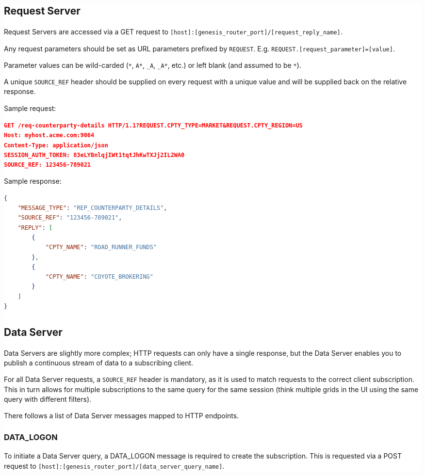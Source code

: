 ## Request Server

Request Servers are accessed via a GET request to
`[host]:[genesis_router_port]/[request_reply_name]`.

Any request parameters should be set as URL parameters prefixed by `REQUEST`. E.g. `REQUEST.[request_parameter]=[value]`.

Parameter values can be wild-carded (`*`, `A*`, `_A`, `_A*`, etc.) or left blank (and assumed to be `*`).

A unique `SOURCE_REF` header should be supplied on every request with a unique value and will be supplied back on the relative response.

Sample request:

```json
GET /req-counterparty-details HTTP/1.1?REQUEST.CPTY_TYPE=MARKET&REQUEST.CPTY_REGION=US
Host: myhost.acme.com:9064
Content-Type: application/json
SESSION_AUTH_TOKEN: 83eLYBnlqjIWt1tqtJhKwTXJj2IL2WA0
SOURCE_REF: 123456-789021
```

Sample response:

```json
{
    "MESSAGE_TYPE": "REP_COUNTERPARTY_DETAILS",
    "SOURCE_REF": "123456-789021",
    "REPLY": [
        {
            "CPTY_NAME": "ROAD_RUNNER_FUNDS"
        },
        {
            "CPTY_NAME": "COYOTE_BROKERING"
        }
    ]
}
```

## Data Server

Data Servers are slightly more complex; HTTP requests can only have a single response, but the Data Server enables you to publish a continuous stream of data to a subscribing client.

For all Data Server requests, a `SOURCE_REF` header is mandatory, as it is used to match requests to the correct client subscription. This in turn allows for multiple subscriptions to the same query for the same session (think multiple grids in the UI using the same query with different filters).

There follows a list of Data Server messages mapped to HTTP endpoints.

### DATA_LOGON

To initiate a Data Server query, a DATA_LOGON message is required to create the subscription. This is requested via a POST request to 
`[host]:[genesis_router_port]/[data_server_query_name]`.
